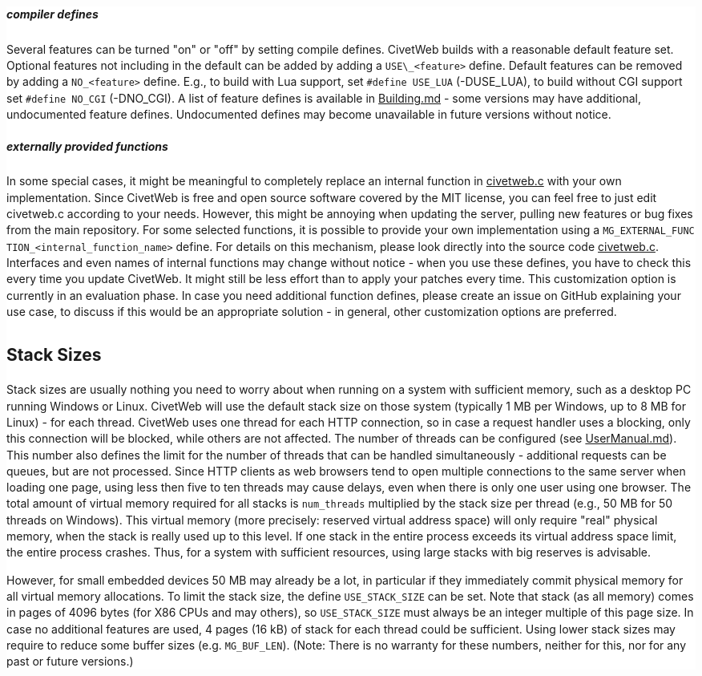 ##### compiler defines
Several features can be turned "on" or "off" by setting compile defines. CivetWeb builds with a reasonable default feature set. Optional features not including in the default can be added by adding a `USE\_<feature>` define. Default features can be removed by adding a `NO_<feature>` define. E.g., to build with Lua support, set `#define USE_LUA` (-DUSE_LUA), to build without CGI support set `#define NO_CGI` (-DNO_CGI). A list of feature defines is available in [Building.md](https://github.com/civetweb/civetweb/blob/master/docs/Building.md) - some versions may have additional, undocumented feature defines. Undocumented defines may become unavailable in future versions without notice.

##### externally provided functions
In some special cases, it might be meaningful to completely replace an internal function in [civetweb.c](https://github.com/civetweb/civetweb/blob/master/src/civetweb.c) with your own implementation.
Since CivetWeb is free and open source software covered by the MIT license, you can feel free to just edit civetweb.c according to your needs.
However, this might be annoying when updating the server, pulling new features or bug fixes from the main repository. For some selected functions, it is possible to provide your own implementation using a `MG_EXTERNAL_FUNCTION_<internal_function_name>` define. For details on this mechanism, please look directly into the source code [civetweb.c](https://github.com/civetweb/civetweb/blob/master/src/civetweb.c). Interfaces and even names of internal functions may change without notice - when you use these defines, you have to check this every time you update CivetWeb. It might still be less effort than to apply your patches every time.
This customization option is currently in an evaluation phase. In case you need additional function defines, please create an issue on GitHub explaining your use case, to discuss if this would be an appropriate solution - in general, other customization options are preferred.


Stack Sizes
------

Stack sizes are usually nothing you need to worry about when running on a system with sufficient memory, such as a desktop PC running Windows or Linux.
CivetWeb will use the default stack size on those system (typically 1 MB per Windows, up to 8 MB for Linux) - for each thread.
CivetWeb uses one thread for each HTTP connection, so in case a request handler uses a blocking, only this connection will be blocked, while others are not affected.
The number of threads can be configured (see [UserManual.md](https://github.com/civetweb/civetweb/blob/master/docs/UserManual.md#num_threads-50)). 
This number also defines the limit for the number of threads that can be handled simultaneously - additional requests can be queues, but are not processed.
Since HTTP clients as web browsers tend to open multiple connections to the same server when loading one page, using less then five to ten threads may cause delays, even when there is only one user using one browser.
The total amount of virtual memory required for all stacks is `num_threads` multiplied by the stack size per thread (e.g., 50 MB for 50 threads on Windows).
This virtual memory (more precisely: reserved virtual address space) will only require "real" physical memory, when the stack is really used up to this level.
If one stack in the entire process exceeds its virtual address space limit, the entire process crashes.
Thus, for a system with sufficient resources, using large stacks with big reserves is advisable.

However, for small embedded devices 50 MB may already be a lot, in particular if they immediately commit physical memory for all virtual memory allocations.
To limit the stack size, the define `USE_STACK_SIZE` can be set.
Note that stack (as all memory) comes in pages of 4096 bytes (for X86 CPUs and may others), so `USE_STACK_SIZE` must always be an integer multiple of this page size.
In case no additional features are used, 4 pages (16 kB) of stack for each thread could be sufficient. 
Using lower stack sizes may require to reduce some buffer sizes (e.g. `MG_BUF_LEN`).
(Note: There is no warranty for these numbers, neither for this, nor for any past or future versions.)
